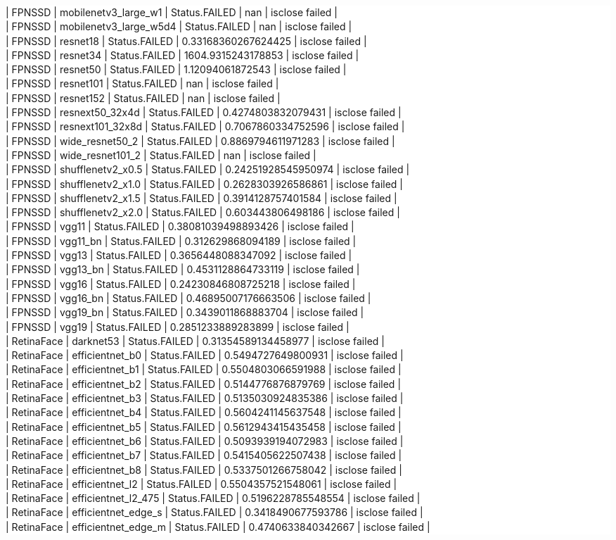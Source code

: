 | FPNSSD | mobilenetv3_large_w1 | Status.FAILED | nan | isclose failed |   
| FPNSSD | mobilenetv3_large_w5d4 | Status.FAILED | nan | isclose failed |   
| FPNSSD | resnet18 | Status.FAILED | 0.33168360267624425 | isclose failed |   
| FPNSSD | resnet34 | Status.FAILED | 1604.9315243178853 | isclose failed |   
| FPNSSD | resnet50 | Status.FAILED | 1.12094061872543 | isclose failed |   
| FPNSSD | resnet101 | Status.FAILED | nan | isclose failed |   
| FPNSSD | resnet152 | Status.FAILED | nan | isclose failed |   
| FPNSSD | resnext50_32x4d | Status.FAILED | 0.4274803832079431 | isclose failed |   
| FPNSSD | resnext101_32x8d | Status.FAILED | 0.7067860334752596 | isclose failed |   
| FPNSSD | wide_resnet50_2 | Status.FAILED | 0.8869794611971283 | isclose failed |   
| FPNSSD | wide_resnet101_2 | Status.FAILED | nan | isclose failed |   
| FPNSSD | shufflenetv2_x0.5 | Status.FAILED | 0.24251928545950974 | isclose failed |   
| FPNSSD | shufflenetv2_x1.0 | Status.FAILED | 0.2628303926586861 | isclose failed |   
| FPNSSD | shufflenetv2_x1.5 | Status.FAILED | 0.3914128757401584 | isclose failed |   
| FPNSSD | shufflenetv2_x2.0 | Status.FAILED | 0.603443806498186 | isclose failed |   
| FPNSSD | vgg11 | Status.FAILED | 0.38081039498893426 | isclose failed |   
| FPNSSD | vgg11_bn | Status.FAILED | 0.312629868094189 | isclose failed |   
| FPNSSD | vgg13 | Status.FAILED | 0.3656448088347092 | isclose failed |   
| FPNSSD | vgg13_bn | Status.FAILED | 0.4531128864733119 | isclose failed |   
| FPNSSD | vgg16 | Status.FAILED | 0.24230846808725218 | isclose failed |   
| FPNSSD | vgg16_bn | Status.FAILED | 0.46895007176663506 | isclose failed |   
| FPNSSD | vgg19_bn | Status.FAILED | 0.3439011868883704 | isclose failed |   
| FPNSSD | vgg19 | Status.FAILED | 0.2851233889283899 | isclose failed |   
| RetinaFace | darknet53 | Status.FAILED | 0.31354589134458977 | isclose failed |   
| RetinaFace | efficientnet_b0 | Status.FAILED | 0.5494727649800931 | isclose failed |   
| RetinaFace | efficientnet_b1 | Status.FAILED | 0.5504803066591988 | isclose failed |   
| RetinaFace | efficientnet_b2 | Status.FAILED | 0.5144776876879769 | isclose failed |   
| RetinaFace | efficientnet_b3 | Status.FAILED | 0.5135030924835386 | isclose failed |   
| RetinaFace | efficientnet_b4 | Status.FAILED | 0.5604241145637548 | isclose failed |   
| RetinaFace | efficientnet_b5 | Status.FAILED | 0.5612943415435458 | isclose failed |   
| RetinaFace | efficientnet_b6 | Status.FAILED | 0.5093939194072983 | isclose failed |   
| RetinaFace | efficientnet_b7 | Status.FAILED | 0.5415405622507438 | isclose failed |   
| RetinaFace | efficientnet_b8 | Status.FAILED | 0.5337501266758042 | isclose failed |   
| RetinaFace | efficientnet_l2 | Status.FAILED | 0.5504357521548061 | isclose failed |   
| RetinaFace | efficientnet_l2_475 | Status.FAILED | 0.5196228785548554 | isclose failed |   
| RetinaFace | efficientnet_edge_s | Status.FAILED | 0.3418490677593786 | isclose failed |   
| RetinaFace | efficientnet_edge_m | Status.FAILED | 0.4740633840342667 | isclose failed |   